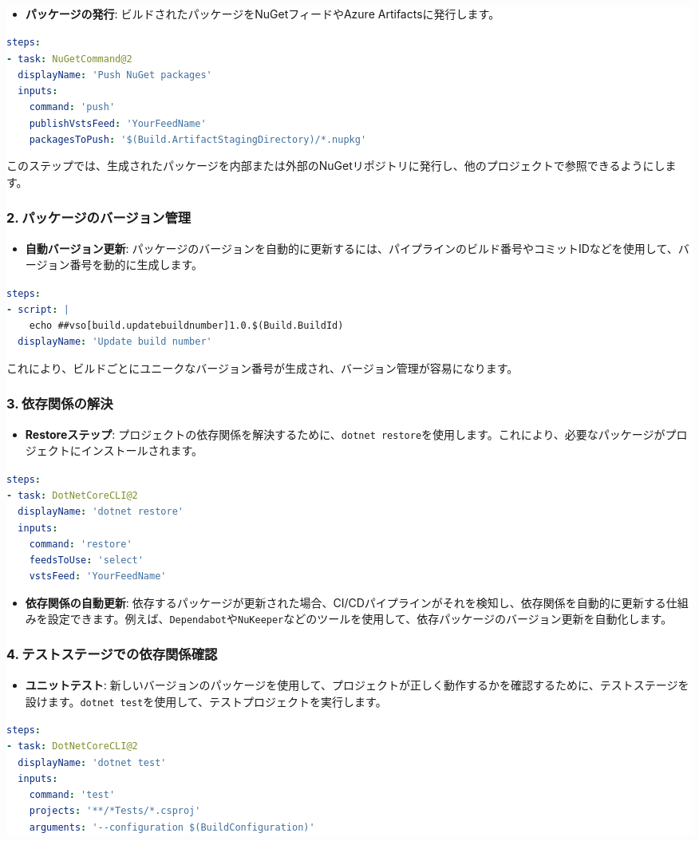    - **パッケージの発行**: ビルドされたパッケージをNuGetフィードやAzure Artifactsに発行します。

   ```yaml
   steps:
   - task: NuGetCommand@2
     displayName: 'Push NuGet packages'
     inputs:
       command: 'push'
       publishVstsFeed: 'YourFeedName'
       packagesToPush: '$(Build.ArtifactStagingDirectory)/*.nupkg'
   ```

   このステップでは、生成されたパッケージを内部または外部のNuGetリポジトリに発行し、他のプロジェクトで参照できるようにします。

### 2. **パッケージのバージョン管理**
   - **自動バージョン更新**: パッケージのバージョンを自動的に更新するには、パイプラインのビルド番号やコミットIDなどを使用して、バージョン番号を動的に生成します。

   ```yaml
   steps:
   - script: |
       echo ##vso[build.updatebuildnumber]1.0.$(Build.BuildId)
     displayName: 'Update build number'
   ```

   これにより、ビルドごとにユニークなバージョン番号が生成され、バージョン管理が容易になります。

### 3. **依存関係の解決**
   - **Restoreステップ**: プロジェクトの依存関係を解決するために、`dotnet restore`を使用します。これにより、必要なパッケージがプロジェクトにインストールされます。

   ```yaml
   steps:
   - task: DotNetCoreCLI@2
     displayName: 'dotnet restore'
     inputs:
       command: 'restore'
       feedsToUse: 'select'
       vstsFeed: 'YourFeedName'
   ```

   - **依存関係の自動更新**: 依存するパッケージが更新された場合、CI/CDパイプラインがそれを検知し、依存関係を自動的に更新する仕組みを設定できます。例えば、`Dependabot`や`NuKeeper`などのツールを使用して、依存パッケージのバージョン更新を自動化します。

### 4. **テストステージでの依存関係確認**
   - **ユニットテスト**: 新しいバージョンのパッケージを使用して、プロジェクトが正しく動作するかを確認するために、テストステージを設けます。`dotnet test`を使用して、テストプロジェクトを実行します。

   ```yaml
   steps:
   - task: DotNetCoreCLI@2
     displayName: 'dotnet test'
     inputs:
       command: 'test'
       projects: '**/*Tests/*.csproj'
       arguments: '--configuration $(BuildConfiguration)'
   ```
